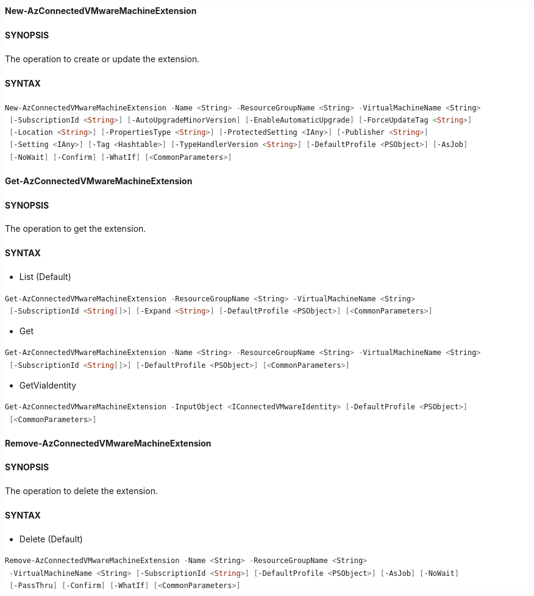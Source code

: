 
#### New-AzConnectedVMwareMachineExtension

#### SYNOPSIS
The operation to create or update the extension.

#### SYNTAX

```powershell
New-AzConnectedVMwareMachineExtension -Name <String> -ResourceGroupName <String> -VirtualMachineName <String>
 [-SubscriptionId <String>] [-AutoUpgradeMinorVersion] [-EnableAutomaticUpgrade] [-ForceUpdateTag <String>]
 [-Location <String>] [-PropertiesType <String>] [-ProtectedSetting <IAny>] [-Publisher <String>]
 [-Setting <IAny>] [-Tag <Hashtable>] [-TypeHandlerVersion <String>] [-DefaultProfile <PSObject>] [-AsJob]
 [-NoWait] [-Confirm] [-WhatIf] [<CommonParameters>]
```


#### Get-AzConnectedVMwareMachineExtension

#### SYNOPSIS
The operation to get the extension.

#### SYNTAX

+ List (Default)
```powershell
Get-AzConnectedVMwareMachineExtension -ResourceGroupName <String> -VirtualMachineName <String>
 [-SubscriptionId <String[]>] [-Expand <String>] [-DefaultProfile <PSObject>] [<CommonParameters>]
```

+ Get
```powershell
Get-AzConnectedVMwareMachineExtension -Name <String> -ResourceGroupName <String> -VirtualMachineName <String>
 [-SubscriptionId <String[]>] [-DefaultProfile <PSObject>] [<CommonParameters>]
```

+ GetViaIdentity
```powershell
Get-AzConnectedVMwareMachineExtension -InputObject <IConnectedVMwareIdentity> [-DefaultProfile <PSObject>]
 [<CommonParameters>]
```


#### Remove-AzConnectedVMwareMachineExtension

#### SYNOPSIS
The operation to delete the extension.

#### SYNTAX

+ Delete (Default)
```powershell
Remove-AzConnectedVMwareMachineExtension -Name <String> -ResourceGroupName <String>
 -VirtualMachineName <String> [-SubscriptionId <String>] [-DefaultProfile <PSObject>] [-AsJob] [-NoWait]
 [-PassThru] [-Confirm] [-WhatIf] [<CommonParameters>]
```
